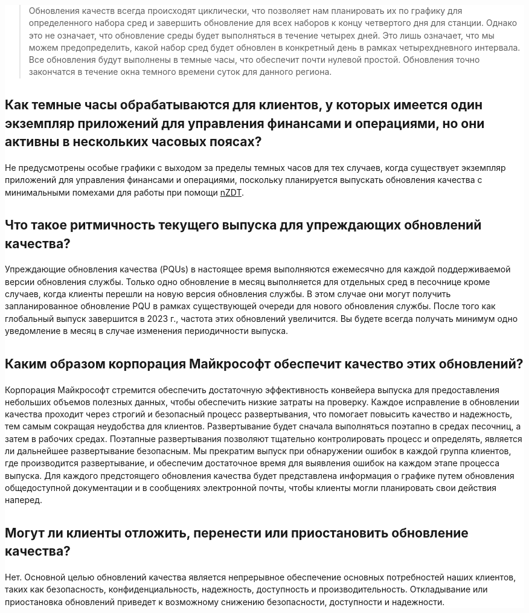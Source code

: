 > Обновления качеств всегда происходят циклически, что позволяет нам планировать их по графику для определенного набора сред и завершить обновление для всех наборов к концу четвертого дня для станции. Однако это не означает, что обновление среды будет выполняться в течение четырех дней. Это лишь означает, что мы можем предопределить, какой набор сред будет обновлен в конкретный день в рамках четырехдневного интервала. Все обновления будут выполнены в темные часы, что обеспечит почти нулевой простой. Обновления точно закончатся в течение окна темного времени суток для данного региона.

## <a name="how-are-the-dark-hours-handled-for-customers-that-have-one-finance-and-operations-apps-instance-but-are-active-in-multiple-time-zones"></a>Как темные часы обрабатываются для клиентов, у которых имеется один экземпляр приложений для управления финансами и операциями, но они активны в нескольких часовых поясах? 
Не предусмотрены особые графики с выходом за пределы темных часов для тех случаев, когда существует экземпляр приложений для управления финансами и операциями, поскольку планируется выпускать обновления качества с минимальными помехами для работы при помощи [nZDT](../../dev-itpro/deployment/plannedmaintenance-selfservice.md#what-does-near-zero-downtime-maintenance-mean).

## <a name="what-is-the-current-rollout-cadence-for-proactive-quality-updates"></a>Что такое ритмичность текущего выпуска для упреждающих обновлений качества?
Упреждающие обновления качества (PQUs) в настоящее время выполняются ежемесячно для каждой поддерживаемой версии обновления службы. Только одно обновление в месяц выполняется для отдельных сред в песочнице кроме случаев, когда клиенты перешли на новую версия обновления службы. В этом случае они могут получить запланированное обновление PQU в рамках существующей очереди для нового обновления службы. После того как глобальный выпуск завершится в 2023 г., частота этих обновлений увеличится. Вы будете всегда получать минимум одно уведомление в месяц в случае изменения периодичности выпуска.

## <a name="how-will-microsoft-ensure-the-quality-of-these-updates"></a>Каким образом корпорация Майкрософт обеспечит качество этих обновлений?
Корпорация Майкрософт стремится обеспечить достаточную эффективность конвейера выпуска для предоставления небольших объемов полезных данных, чтобы обеспечить низкие затраты на проверку. Каждое исправление в обновлении качества проходит через строгий и безопасный процесс развертывания, что помогает повысить качество и надежность, тем самым сокращая неудобства для клиентов. Развертывание будет сначала выполняться поэтапно в средах песочниц, а затем в рабочих средах. Поэтапные развертывания позволяют тщательно контролировать процесс и определять, является ли дальнейшее развертывание безопасным. Мы прекратим выпуск при обнаружении ошибок в каждой группа клиентов, где производится развертывание, и обеспечим достаточное время для выявления ошибок на каждом этапе процесса выпуска. Для каждого предстоящего обновления качества будет представлена информация о графике путем обновления общедоступной документации и в сообщениях электронной почты, чтобы клиенты могли планировать свои действия наперед.

## <a name="can-customers-delay-reschedule-or-pause-a-quality-update"></a>Могут ли клиенты отложить, перенести или приостановить обновление качества?
Нет. Основной целью обновлений качества является непрерывное обеспечение основных потребностей наших клиентов, таких как безопасность, конфиденциальность, надежность, доступность и производительность. Откладывание или приостановка обновлений приведет к возможному снижению безопасности, доступности и надежности.
